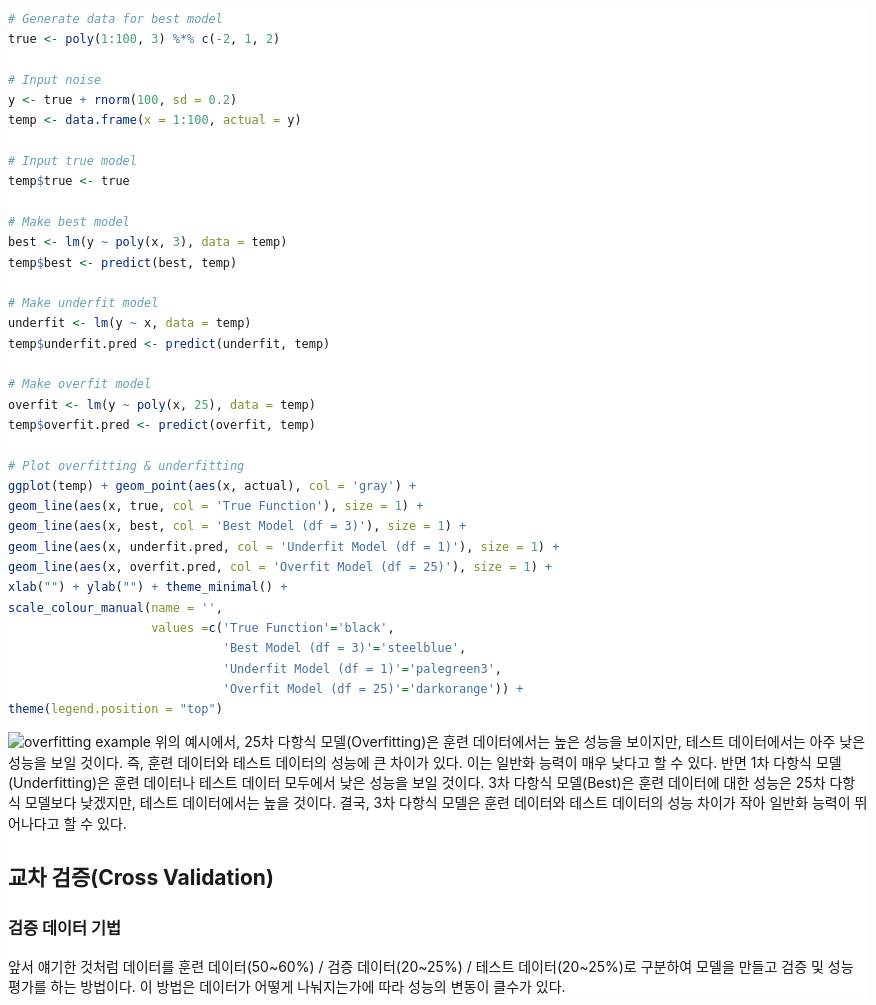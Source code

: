 
```R
# Generate data for best model
true <- poly(1:100, 3) %*% c(-2, 1, 2)

# Input noise
y <- true + rnorm(100, sd = 0.2)
temp <- data.frame(x = 1:100, actual = y)

# Input true model
temp$true <- true

# Make best model
best <- lm(y ~ poly(x, 3), data = temp)
temp$best <- predict(best, temp)

# Make underfit model
underfit <- lm(y ~ x, data = temp)
temp$underfit.pred <- predict(underfit, temp)

# Make overfit model
overfit <- lm(y ~ poly(x, 25), data = temp)
temp$overfit.pred <- predict(overfit, temp)

# Plot overfitting & underfitting
ggplot(temp) + geom_point(aes(x, actual), col = 'gray') +
geom_line(aes(x, true, col = 'True Function'), size = 1) +
geom_line(aes(x, best, col = 'Best Model (df = 3)'), size = 1) + 
geom_line(aes(x, underfit.pred, col = 'Underfit Model (df = 1)'), size = 1) + 
geom_line(aes(x, overfit.pred, col = 'Overfit Model (df = 25)'), size = 1) +
xlab("") + ylab("") + theme_minimal() + 
scale_colour_manual(name = '', 
                    values =c('True Function'='black',
                              'Best Model (df = 3)'='steelblue', 
                              'Underfit Model (df = 1)'='palegreen3', 
                              'Overfit Model (df = 25)'='darkorange')) +
theme(legend.position = "top")
```

![overfitting example](https://www.dropbox.com/s/1rtedaconzcplu9/overfitting_plot.png?raw=1)
위의 예시에서, 25차 다항식 모델(Overfitting)은 훈련 데이터에서는 높은 성능을 보이지만, 테스트 데이터에서는 아주 낮은 성능을 보일 것이다. 즉, 훈련 데이터와 테스트 데이터의 성능에 큰 차이가 있다. 이는 일반화 능력이 매우 낮다고 할 수 있다. 반면 1차 다항식 모델(Underfitting)은 훈련 데이터나 테스트 데이터 모두에서 낮은 성능을 보일 것이다. 3차 다항식 모델(Best)은 훈련 데이터에 대한 성능은 25차 다항식 모델보다 낮겠지만, 테스트 데이터에서는 높을 것이다. 결국, 3차 다항식 모델은 훈련 데이터와 테스트 데이터의 성능 차이가 작아 일반화 능력이 뛰어나다고 할 수 있다.

## 교차 검증(Cross Validation)


### 검증 데이터 기법
앞서 얘기한 것처럼 데이터를 훈련 데이터(50~60%) / 검증 데이터(20~25%) / 테스트 데이터(20~25%)로 구분하여 모델을 만들고 검증 및 성능 평가를 하는 방법이다. 이 방법은 데이터가 어떻게 나눠지는가에 따라 성능의 변동이 클수가 있다.
